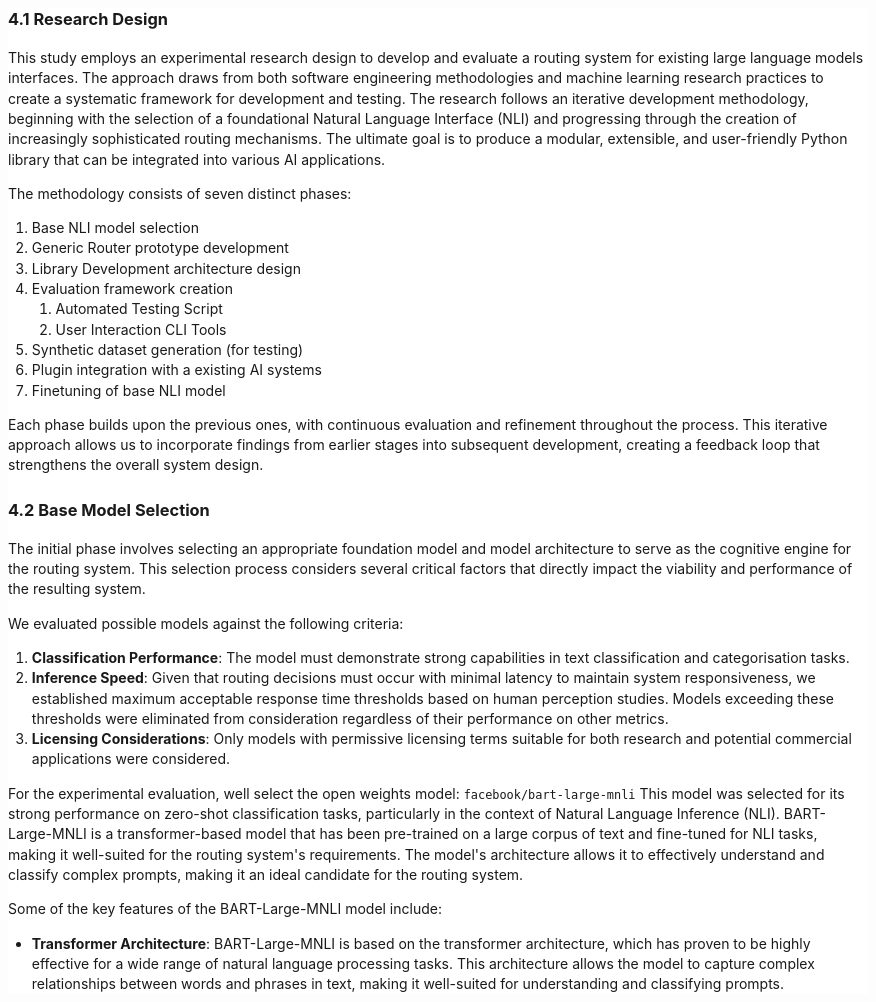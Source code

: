 ### 4.1 Research Design
This study employs an experimental research design to develop and evaluate a routing system for existing large language models interfaces. The approach draws from both software engineering methodologies and machine learning research practices to create a systematic framework for development and testing. The research follows an iterative development methodology, beginning with the selection of a foundational Natural Language Interface (NLI) and progressing through the creation of increasingly sophisticated routing mechanisms. The ultimate goal is to produce a modular, extensible, and user-friendly Python library that can be integrated into various AI applications.

The methodology consists of seven distinct phases: 

1) Base NLI model selection
2) Generic Router prototype development
3) Library Development architecture design
4) Evaluation framework creation
	1) Automated Testing Script 
	2) User Interaction CLI Tools 
5) Synthetic dataset generation (for testing)
6) Plugin integration with a existing AI systems
7) Finetuning of base NLI model 

Each phase builds upon the previous ones, with continuous evaluation and refinement throughout the process. This iterative approach allows us to incorporate findings from earlier stages into subsequent development, creating a feedback loop that strengthens the overall system design.

### 4.2 Base Model Selection

The initial phase involves selecting an appropriate foundation model and model architecture to serve as the cognitive engine for the routing system. This selection process considers several critical factors that directly impact the viability and performance of the resulting system. 

We evaluated possible models against the following criteria:

1. **Classification Performance**: The model must demonstrate strong capabilities in text classification and categorisation tasks.
2. **Inference Speed**: Given that routing decisions must occur with minimal latency to maintain system responsiveness, we established maximum acceptable response time thresholds based on human perception studies. Models exceeding these thresholds were eliminated from consideration regardless of their performance on other metrics.
3. **Licensing Considerations**: Only models with permissive licensing terms suitable for both research and potential commercial applications were considered.

For the experimental evaluation, well select the open weights model: `facebook/bart-large-mnli`
This model was selected for its strong performance on zero-shot classification tasks, particularly in the context of Natural Language Inference (NLI). BART-Large-MNLI is a transformer-based model that has been pre-trained on a large corpus of text and fine-tuned for NLI tasks, making it well-suited for the routing system's requirements. The model's architecture allows it to effectively understand and classify complex prompts, making it an ideal candidate for the routing system.

Some of the key features of the BART-Large-MNLI model include:
- **Transformer Architecture**: BART-Large-MNLI is based on the transformer architecture, which has proven to be highly effective for a wide range of natural language processing tasks. This architecture allows the model to capture complex relationships between words and phrases in text, making it well-suited for understanding and classifying prompts.
